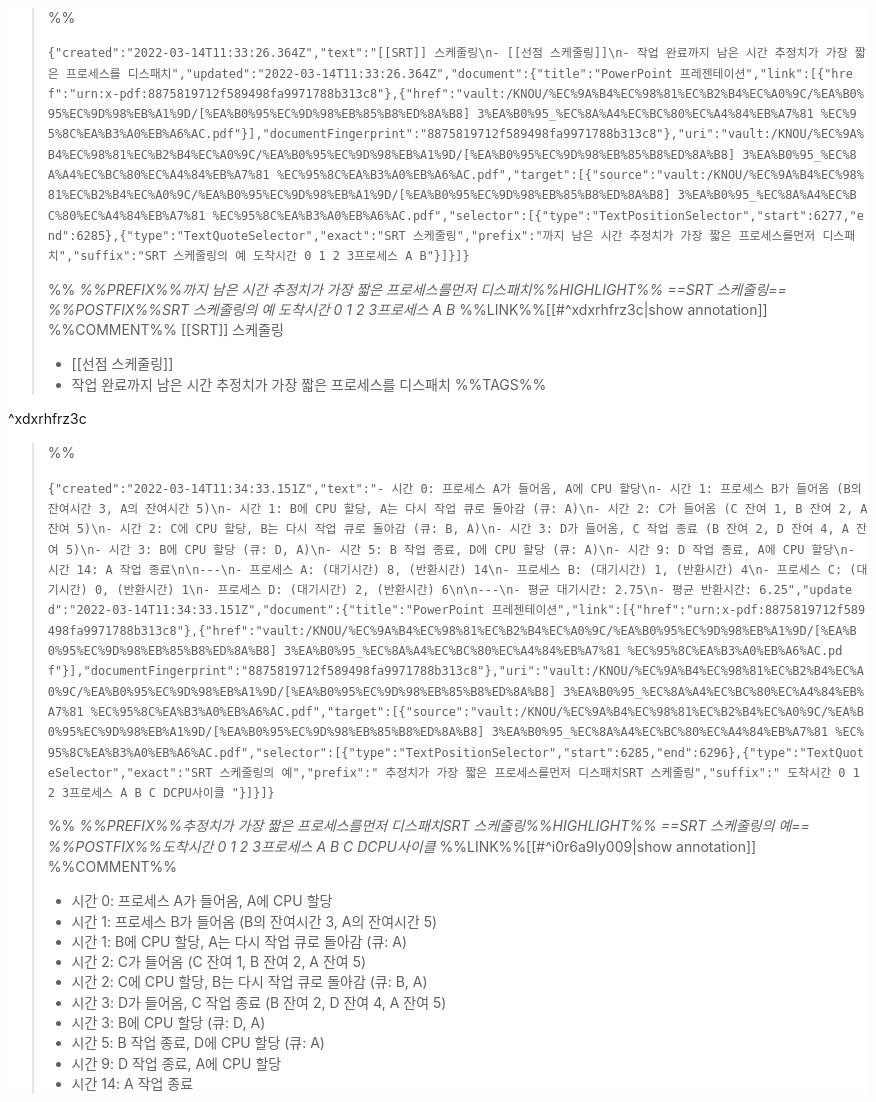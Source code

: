
>%%
>```annotation-json
>{"created":"2022-03-14T11:33:26.364Z","text":"[[SRT]] 스케줄링\n- [[선점 스케줄링]]\n- 작업 완료까지 남은 시간 추정치가 가장 짧은 프로세스를 디스패치","updated":"2022-03-14T11:33:26.364Z","document":{"title":"PowerPoint 프레젠테이션","link":[{"href":"urn:x-pdf:8875819712f589498fa9971788b313c8"},{"href":"vault:/KNOU/%EC%9A%B4%EC%98%81%EC%B2%B4%EC%A0%9C/%EA%B0%95%EC%9D%98%EB%A1%9D/[%EA%B0%95%EC%9D%98%EB%85%B8%ED%8A%B8] 3%EA%B0%95_%EC%8A%A4%EC%BC%80%EC%A4%84%EB%A7%81 %EC%95%8C%EA%B3%A0%EB%A6%AC.pdf"}],"documentFingerprint":"8875819712f589498fa9971788b313c8"},"uri":"vault:/KNOU/%EC%9A%B4%EC%98%81%EC%B2%B4%EC%A0%9C/%EA%B0%95%EC%9D%98%EB%A1%9D/[%EA%B0%95%EC%9D%98%EB%85%B8%ED%8A%B8] 3%EA%B0%95_%EC%8A%A4%EC%BC%80%EC%A4%84%EB%A7%81 %EC%95%8C%EA%B3%A0%EB%A6%AC.pdf","target":[{"source":"vault:/KNOU/%EC%9A%B4%EC%98%81%EC%B2%B4%EC%A0%9C/%EA%B0%95%EC%9D%98%EB%A1%9D/[%EA%B0%95%EC%9D%98%EB%85%B8%ED%8A%B8] 3%EA%B0%95_%EC%8A%A4%EC%BC%80%EC%A4%84%EB%A7%81 %EC%95%8C%EA%B3%A0%EB%A6%AC.pdf","selector":[{"type":"TextPositionSelector","start":6277,"end":6285},{"type":"TextQuoteSelector","exact":"SRT 스케줄링","prefix":"까지 남은 시간 추정치가 가장 짧은 프로세스를먼저 디스패치","suffix":"SRT 스케줄링의 예 도착시간 0 1 2 3프로세스 A B"}]}]}
>```
>%%
>*%%PREFIX%%까지 남은 시간 추정치가 가장 짧은 프로세스를먼저 디스패치%%HIGHLIGHT%% ==SRT 스케줄링== %%POSTFIX%%SRT 스케줄링의 예 도착시간 0 1 2 3프로세스 A B*
>%%LINK%%[[#^xdxrhfrz3c|show annotation]]
>%%COMMENT%%
>[[SRT]] 스케줄링
>- [[선점 스케줄링]]
>- 작업 완료까지 남은 시간 추정치가 가장 짧은 프로세스를 디스패치
>%%TAGS%%
>
^xdxrhfrz3c


>%%
>```annotation-json
>{"created":"2022-03-14T11:34:33.151Z","text":"- 시간 0: 프로세스 A가 들어옴, A에 CPU 할당\n- 시간 1: 프로세스 B가 들어옴 (B의 잔여시간 3, A의 잔여시간 5)\n- 시간 1: B에 CPU 할당, A는 다시 작업 큐로 돌아감 (큐: A)\n- 시간 2: C가 들어옴 (C 잔여 1, B 잔여 2, A 잔여 5)\n- 시간 2: C에 CPU 할당, B는 다시 작업 큐로 돌아감 (큐: B, A)\n- 시간 3: D가 들어옴, C 작업 종료 (B 잔여 2, D 잔여 4, A 잔여 5)\n- 시간 3: B에 CPU 할당 (큐: D, A)\n- 시간 5: B 작업 종료, D에 CPU 할당 (큐: A)\n- 시간 9: D 작업 종료, A에 CPU 할당\n- 시간 14: A 작업 종료\n\n---\n- 프로세스 A: (대기시간) 8, (반환시간) 14\n- 프로세스 B: (대기시간) 1, (반환시간) 4\n- 프로세스 C: (대기시간) 0, (반환시간) 1\n- 프로세스 D: (대기시간) 2, (반환시간) 6\n\n---\n- 평균 대기시간: 2.75\n- 평균 반환시간: 6.25","updated":"2022-03-14T11:34:33.151Z","document":{"title":"PowerPoint 프레젠테이션","link":[{"href":"urn:x-pdf:8875819712f589498fa9971788b313c8"},{"href":"vault:/KNOU/%EC%9A%B4%EC%98%81%EC%B2%B4%EC%A0%9C/%EA%B0%95%EC%9D%98%EB%A1%9D/[%EA%B0%95%EC%9D%98%EB%85%B8%ED%8A%B8] 3%EA%B0%95_%EC%8A%A4%EC%BC%80%EC%A4%84%EB%A7%81 %EC%95%8C%EA%B3%A0%EB%A6%AC.pdf"}],"documentFingerprint":"8875819712f589498fa9971788b313c8"},"uri":"vault:/KNOU/%EC%9A%B4%EC%98%81%EC%B2%B4%EC%A0%9C/%EA%B0%95%EC%9D%98%EB%A1%9D/[%EA%B0%95%EC%9D%98%EB%85%B8%ED%8A%B8] 3%EA%B0%95_%EC%8A%A4%EC%BC%80%EC%A4%84%EB%A7%81 %EC%95%8C%EA%B3%A0%EB%A6%AC.pdf","target":[{"source":"vault:/KNOU/%EC%9A%B4%EC%98%81%EC%B2%B4%EC%A0%9C/%EA%B0%95%EC%9D%98%EB%A1%9D/[%EA%B0%95%EC%9D%98%EB%85%B8%ED%8A%B8] 3%EA%B0%95_%EC%8A%A4%EC%BC%80%EC%A4%84%EB%A7%81 %EC%95%8C%EA%B3%A0%EB%A6%AC.pdf","selector":[{"type":"TextPositionSelector","start":6285,"end":6296},{"type":"TextQuoteSelector","exact":"SRT 스케줄링의 예","prefix":" 추정치가 가장 짧은 프로세스를먼저 디스패치SRT 스케줄링","suffix":" 도착시간 0 1 2 3프로세스 A B C DCPU사이클 "}]}]}
>```
>%%
>*%%PREFIX%%추정치가 가장 짧은 프로세스를먼저 디스패치SRT 스케줄링%%HIGHLIGHT%% ==SRT 스케줄링의 예== %%POSTFIX%%도착시간 0 1 2 3프로세스 A B C DCPU사이클*
>%%LINK%%[[#^i0r6a9ly009|show annotation]]
>%%COMMENT%%
>- 시간 0: 프로세스 A가 들어옴, A에 CPU 할당
>- 시간 1: 프로세스 B가 들어옴 (B의 잔여시간 3, A의 잔여시간 5)
>- 시간 1: B에 CPU 할당, A는 다시 작업 큐로 돌아감 (큐: A)
>- 시간 2: C가 들어옴 (C 잔여 1, B 잔여 2, A 잔여 5)
>- 시간 2: C에 CPU 할당, B는 다시 작업 큐로 돌아감 (큐: B, A)
>- 시간 3: D가 들어옴, C 작업 종료 (B 잔여 2, D 잔여 4, A 잔여 5)
>- 시간 3: B에 CPU 할당 (큐: D, A)
>- 시간 5: B 작업 종료, D에 CPU 할당 (큐: A)
>- 시간 9: D 작업 종료, A에 CPU 할당
>- 시간 14: A 작업 종료
>